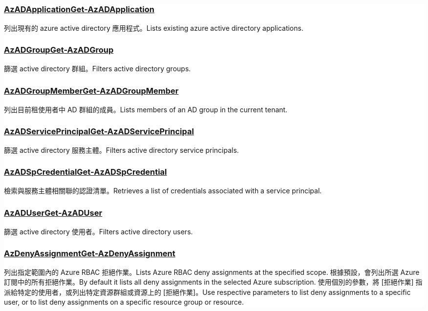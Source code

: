### [<span data-ttu-id="3ccb8-111">AzADApplication</span><span class="sxs-lookup"><span data-stu-id="3ccb8-111">Get-AzADApplication</span></span>](Get-AzADApplication.md)
<span data-ttu-id="3ccb8-112">列出現有的 azure active directory 應用程式。</span><span class="sxs-lookup"><span data-stu-id="3ccb8-112">Lists existing azure active directory applications.</span></span>

### [<span data-ttu-id="3ccb8-113">AzADGroup</span><span class="sxs-lookup"><span data-stu-id="3ccb8-113">Get-AzADGroup</span></span>](Get-AzADGroup.md)
<span data-ttu-id="3ccb8-114">篩選 active directory 群組。</span><span class="sxs-lookup"><span data-stu-id="3ccb8-114">Filters active directory groups.</span></span>

### [<span data-ttu-id="3ccb8-115">AzADGroupMember</span><span class="sxs-lookup"><span data-stu-id="3ccb8-115">Get-AzADGroupMember</span></span>](Get-AzADGroupMember.md)
<span data-ttu-id="3ccb8-116">列出目前租使用者中 AD 群組的成員。</span><span class="sxs-lookup"><span data-stu-id="3ccb8-116">Lists members of an AD group in the current tenant.</span></span>

### [<span data-ttu-id="3ccb8-117">AzADServicePrincipal</span><span class="sxs-lookup"><span data-stu-id="3ccb8-117">Get-AzADServicePrincipal</span></span>](Get-AzADServicePrincipal.md)
<span data-ttu-id="3ccb8-118">篩選 active directory 服務主體。</span><span class="sxs-lookup"><span data-stu-id="3ccb8-118">Filters active directory service principals.</span></span>

### [<span data-ttu-id="3ccb8-119">AzADSpCredential</span><span class="sxs-lookup"><span data-stu-id="3ccb8-119">Get-AzADSpCredential</span></span>](Get-AzADSpCredential.md)
<span data-ttu-id="3ccb8-120">檢索與服務主體相關聯的認證清單。</span><span class="sxs-lookup"><span data-stu-id="3ccb8-120">Retrieves a list of credentials associated with a service principal.</span></span>

### [<span data-ttu-id="3ccb8-121">AzADUser</span><span class="sxs-lookup"><span data-stu-id="3ccb8-121">Get-AzADUser</span></span>](Get-AzADUser.md)
<span data-ttu-id="3ccb8-122">篩選 active directory 使用者。</span><span class="sxs-lookup"><span data-stu-id="3ccb8-122">Filters active directory users.</span></span>

### [<span data-ttu-id="3ccb8-123">AzDenyAssignment</span><span class="sxs-lookup"><span data-stu-id="3ccb8-123">Get-AzDenyAssignment</span></span>](Get-AzDenyAssignment.md)
<span data-ttu-id="3ccb8-124">列出指定範圍內的 Azure RBAC 拒絕作業。</span><span class="sxs-lookup"><span data-stu-id="3ccb8-124">Lists Azure RBAC deny assignments at the specified scope.</span></span>
<span data-ttu-id="3ccb8-125">根據預設，會列出所選 Azure 訂閱中的所有拒絕作業。</span><span class="sxs-lookup"><span data-stu-id="3ccb8-125">By default it lists all deny assignments in the selected Azure subscription.</span></span>
<span data-ttu-id="3ccb8-126">使用個別的參數，將 [拒絕作業] 指派給特定的使用者，或列出特定資源群組或資源上的 [拒絕作業]。</span><span class="sxs-lookup"><span data-stu-id="3ccb8-126">Use respective parameters to list deny assignments to a specific user, or to list deny assignments on a specific resource group or resource.</span></span>
